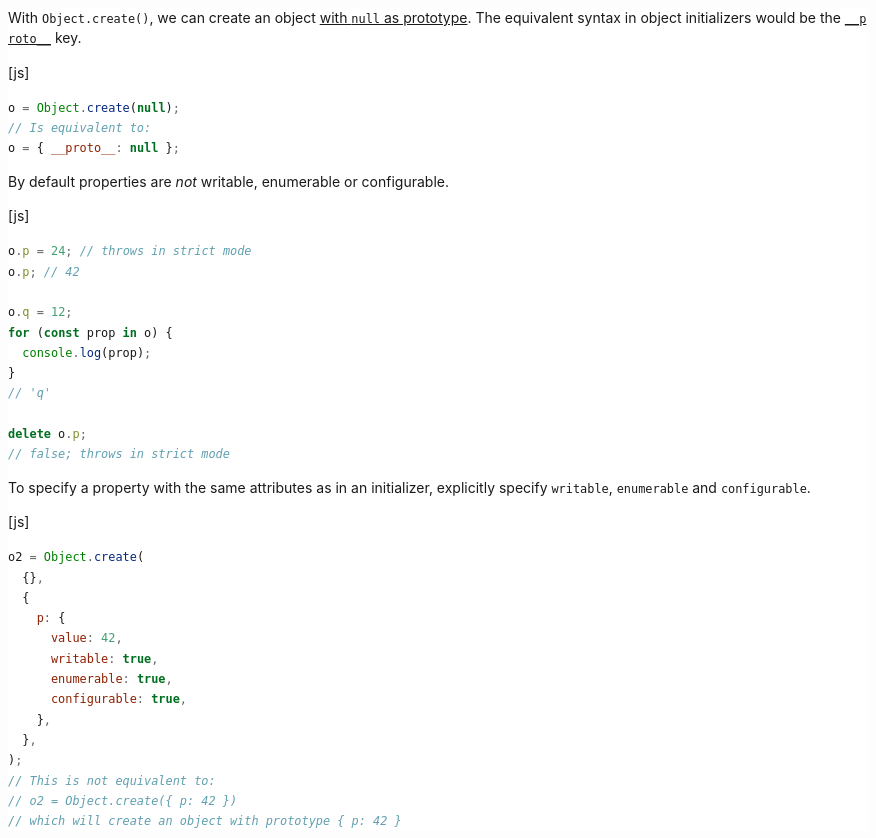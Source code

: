 
With `Object.create()`, we can create an object [with `null` as
prototype](../object#null-prototype_objects). The equivalent syntax in
object initializers would be the
[`__proto__`](../../operators/object_initializer#prototype_setter) key.

 
 
[js]


```js
o = Object.create(null);
// Is equivalent to:
o = { __proto__: null };
```


By default properties are *not* writable, enumerable or configurable.

 
 
[js]


```js
o.p = 24; // throws in strict mode
o.p; // 42

o.q = 12;
for (const prop in o) {
  console.log(prop);
}
// 'q'

delete o.p;
// false; throws in strict mode
```


To specify a property with the same attributes as in an initializer,
explicitly specify `writable`, `enumerable` and `configurable`.

 
 
[js]


```js
o2 = Object.create(
  {},
  {
    p: {
      value: 42,
      writable: true,
      enumerable: true,
      configurable: true,
    },
  },
);
// This is not equivalent to:
// o2 = Object.create({ p: 42 })
// which will create an object with prototype { p: 42 }
```
